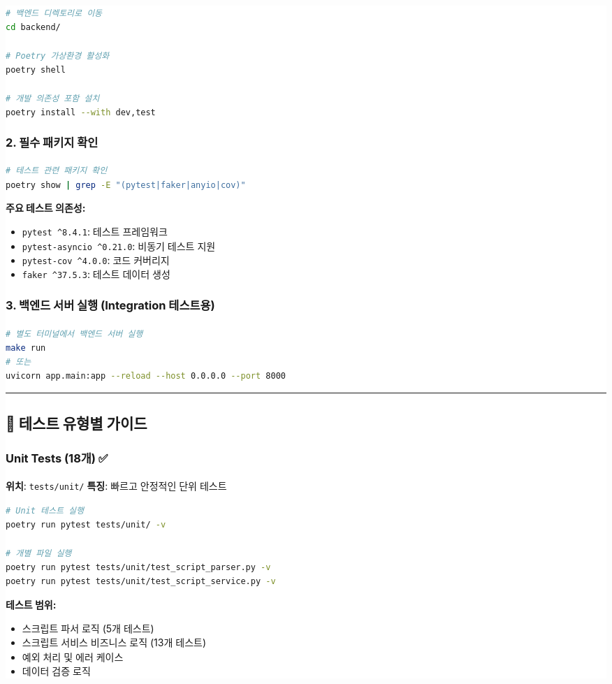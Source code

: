 ```bash
# 백엔드 디렉토리로 이동
cd backend/

# Poetry 가상환경 활성화
poetry shell

# 개발 의존성 포함 설치
poetry install --with dev,test
```

### 2. 필수 패키지 확인

```bash
# 테스트 관련 패키지 확인
poetry show | grep -E "(pytest|faker|anyio|cov)"
```

**주요 테스트 의존성:**
- `pytest ^8.4.1`: 테스트 프레임워크
- `pytest-asyncio ^0.21.0`: 비동기 테스트 지원
- `pytest-cov ^4.0.0`: 코드 커버리지
- `faker ^37.5.3`: 테스트 데이터 생성

### 3. 백엔드 서버 실행 (Integration 테스트용)

```bash
# 별도 터미널에서 백엔드 서버 실행
make run
# 또는
uvicorn app.main:app --reload --host 0.0.0.0 --port 8000
```

---

## 🎯 테스트 유형별 가이드

### Unit Tests (18개) ✅

**위치**: `tests/unit/`
**특징**: 빠르고 안정적인 단위 테스트

```bash
# Unit 테스트 실행
poetry run pytest tests/unit/ -v

# 개별 파일 실행
poetry run pytest tests/unit/test_script_parser.py -v
poetry run pytest tests/unit/test_script_service.py -v
```

**테스트 범위:**
- 스크립트 파서 로직 (5개 테스트)
- 스크립트 서비스 비즈니스 로직 (13개 테스트)
- 예외 처리 및 에러 케이스
- 데이터 검증 로직
